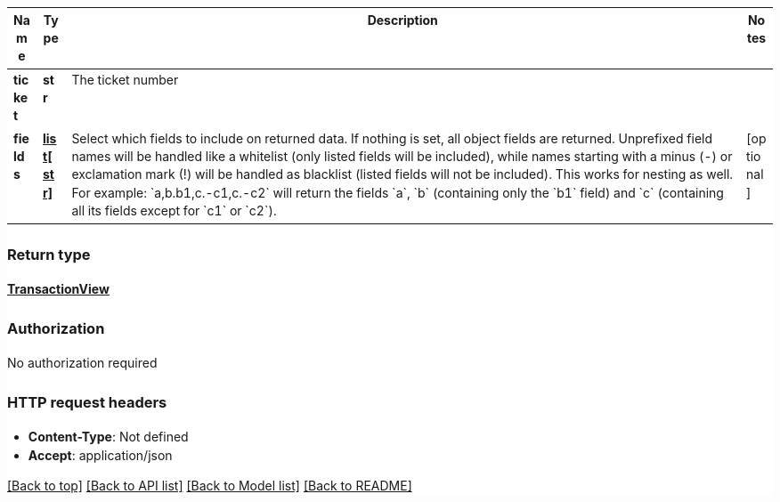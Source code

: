 Name | Type | Description  | Notes
------------- | ------------- | ------------- | -------------
 **ticket** | **str**| The ticket number | 
 **fields** | [**list[str]**](str.md)| Select which fields to include on returned data. If nothing is set, all object fields are returned. Unprefixed field names will be handled like a whitelist (only listed fields will be included), while names starting with a minus (-) or exclamation mark (!) will be handled as blacklist (listed fields will not be included). This works for nesting as well. For example: &#x60;a,b.b1,c.-c1,c.-c2&#x60; will return the fields &#x60;a&#x60;, &#x60;b&#x60; (containing only the &#x60;b1&#x60; field) and &#x60;c&#x60; (containing all its fields except for &#x60;c1&#x60; or &#x60;c2&#x60;).   | [optional] 

### Return type

[**TransactionView**](TransactionView.md)

### Authorization

No authorization required

### HTTP request headers

 - **Content-Type**: Not defined
 - **Accept**: application/json

[[Back to top]](#) [[Back to API list]](../README.md#documentation-for-api-endpoints) [[Back to Model list]](../README.md#documentation-for-models) [[Back to README]](../README.md)

